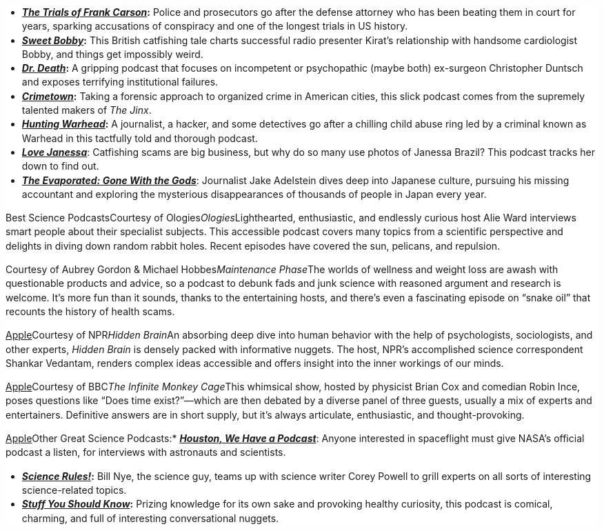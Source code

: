 * **[*The Trials of Frank Carson*](https://podcasts.apple.com/us/podcast/the-trials-of-frank-carson/id1567285420):** Police and prosecutors go after the defense attorney who has been beating them in court for years, sparking accusations of conspiracy and one of the longest trials in US history.
* **[*Sweet Bobby*](https://podcasts.apple.com/us/podcast/sweet-bobby/id1590561275):** This British catfishing tale charts successful radio presenter Kirat’s relationship with handsome cardiologist Bobby, and things get impossibly weird.
* **[*Dr. Death*](https://podcasts.apple.com/us/podcast/dr-death-s1-dr-duntsch/id1421573955):** A gripping podcast that focuses on incompetent or psychopathic (maybe both) ex-surgeon Christopher Duntsch and exposes terrifying institutional failures.
* **[*Crimetown*](https://podcasts.apple.com/us/podcast/crimetown/id1170959623):** Taking a forensic approach to organized crime in American cities, this slick podcast comes from the supremely talented makers of *The Jinx*.
* **[*Hunting Warhead*](https://podcasts.apple.com/us/podcast/hunting-warhead/id1480270157):** A journalist, a hacker, and some detectives go after a chilling child abuse ring led by a criminal known as Warhead in this tactfully told and thorough podcast.
* [***Love Janessa***](https://podcasts.apple.com/us/podcast/love-janessa/id1663956121): Catfishing scams are big business, but why do so many use photos of Janessa Brazil? This podcast tracks her down to find out.
* [***The Evaporated: Gone With the Gods***](https://podcasts.apple.com/us/podcast/the-evaporated-gone-with-the-gods/id1655521627): Journalist Jake Adelstein dives deep into Japanese culture, pursuing his missing accountant and exploring the mysterious disappearances of thousands of people in Japan every year.

Best Science PodcastsCourtesy of Ologies*Ologies*Lighthearted, enthusiastic, and endlessly curious host Alie Ward interviews smart people about their specialist subjects. This accessible podcast covers many topics from a scientific perspective and delights in diving down random rabbit holes. Recent episodes have covered the sun, pelicans, and repulsion.

Courtesy of Aubrey Gordon & Michael Hobbes*Maintenance Phase*The worlds of wellness and weight loss are awash with questionable products and advice, so a podcast to debunk fads and junk science with reasoned argument and research is welcome. It’s more fun than it sounds, thanks to the entertaining hosts, and there’s even a fascinating episode on “snake oil” that recounts the history of health scams.

[Apple](https://podcasts.apple.com/us/podcast/maintenance-phase/id1535408667 "Apple")Courtesy of NPR*Hidden Brain*An absorbing deep dive into human behavior with the help of psychologists, sociologists, and other experts, *Hidden Brain* is densely packed with informative nuggets. The host, NPR’s accomplished science correspondent Shankar Vedantam, renders complex ideas accessible and offers insight into the inner workings of our minds.

[Apple](https://podcasts.apple.com/us/podcast/hidden-brain/id1028908750 "Apple")Courtesy of BBC*The Infinite Monkey Cage*This whimsical show, hosted by physicist Brian Cox and comedian Robin Ince, poses questions like “Does time exist?”—which are then debated by a diverse panel of three guests, usually a mix of experts and entertainers. Definitive answers are in short supply, but it’s always articulate, enthusiastic, and thought-provoking.

[Apple](https://podcasts.apple.com/us/podcast/the-infinite-monkey-cage/id343580439 "Apple")Other Great Science Podcasts:* [***Houston, We Have a Podcast***](https://podcasts.apple.com/us/podcast/houston-we-have-a-podcast/id1262594123): Anyone interested in spaceflight must give NASA’s official podcast a listen, for interviews with astronauts and scientists.
* **[*Science Rules!*](https://podcasts.apple.com/us/podcast/science-rules-with-bill-nye/id1460716677):** Bill Nye, the science guy, teams up with science writer Corey Powell to grill experts on all sorts of interesting science-related topics.
* **[*Stuff You Should Know*](https://podcasts.apple.com/us/podcast/stuff-you-should-know/id278981407):** Prizing knowledge for its own sake and provoking healthy curiosity, this podcast is comical, charming, and full of interesting conversational nuggets.
